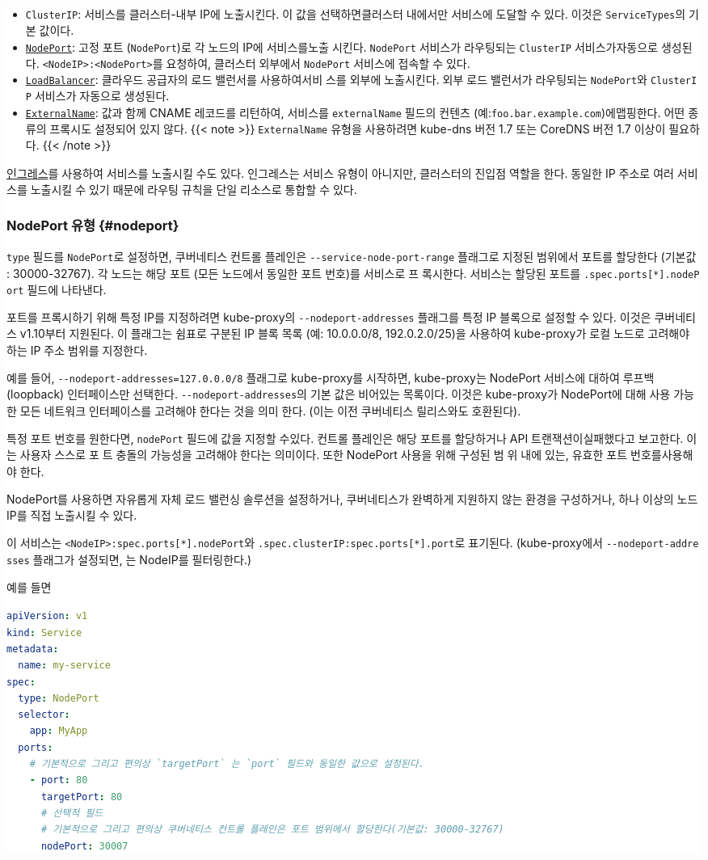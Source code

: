 - `ClusterIP`: 서비스를 클러스터-내부 IP에 노출시킨다. 이 값을 선택하면클러스터
  내에서만 서비스에 도달할 수 있다. 이것은 `ServiceTypes`의 기본 값이다.
- [`NodePort`](#nodeport): 고정 포트 (`NodePort`)로 각 노드의 IP에 서비스를노출
  시킨다. `NodePort` 서비스가 라우팅되는 `ClusterIP` 서비스가자동으로 생성된다.
  `<NodeIP>:<NodePort>`를 요청하여, 클러스터 외부에서 `NodePort` 서비스에 접속할
  수 있다.
- [`LoadBalancer`](#loadbalancer): 클라우드 공급자의 로드 밸런서를 사용하여서비
  스를 외부에 노출시킨다. 외부 로드 밸런서가 라우팅되는 `NodePort`와 `ClusterIP`
  서비스가 자동으로 생성된다.
- [`ExternalName`](#externalname): 값과 함께 CNAME 레코드를 리턴하여, 서비스를
  `externalName` 필드의 컨텐츠 (예:`foo.bar.example.com`)에맵핑한다. 어떤 종류의
  프록시도 설정되어 있지 않다. {{< note >}} `ExternalName` 유형을 사용하려면
  kube-dns 버전 1.7 또는 CoreDNS 버전 1.7 이상이 필요하다. {{< /note >}}

[인그레스](/ko/docs/concepts/services-networking/ingress/)를 사용하여 서비스를
노출시킬 수도 있다. 인그레스는 서비스 유형이 아니지만, 클러스터의 진입점 역할을
한다. 동일한 IP 주소로 여러 서비스를 노출시킬 수 있기 때문에 라우팅 규칙을 단일
리소스로 통합할 수 있다.

### NodePort 유형 {#nodeport}

`type` 필드를 `NodePort`로 설정하면, 쿠버네티스 컨트롤 플레인은
`--service-node-port-range` 플래그로 지정된 범위에서 포트를 할당한다 (기본값 :
30000-32767). 각 노드는 해당 포트 (모든 노드에서 동일한 포트 번호)를 서비스로 프
록시한다. 서비스는 할당된 포트를 `.spec.ports[*].nodePort` 필드에 나타낸다.

포트를 프록시하기 위해 특정 IP를 지정하려면 kube-proxy의 `--nodeport-addresses`
플래그를 특정 IP 블록으로 설정할 수 있다. 이것은 쿠버네티스 v1.10부터 지원된다.
이 플래그는 쉼표로 구분된 IP 블록 목록 (예: 10.0.0.0/8, 192.0.2.0/25)을 사용하여
kube-proxy가 로컬 노드로 고려해야 하는 IP 주소 범위를 지정한다.

예를 들어, `--nodeport-addresses=127.0.0.0/8` 플래그로 kube-proxy를 시작하면,
kube-proxy는 NodePort 서비스에 대하여 루프백(loopback) 인터페이스만 선택한다.
`--nodeport-addresses`의 기본 값은 비어있는 목록이다. 이것은 kube-proxy가
NodePort에 대해 사용 가능한 모든 네트워크 인터페이스를 고려해야 한다는 것을 의미
한다. (이는 이전 쿠버네티스 릴리스와도 호환된다).

특정 포트 번호를 원한다면, `nodePort` 필드에 값을 지정할 수있다. 컨트롤 플레인은
해당 포트를 할당하거나 API 트랜잭션이실패했다고 보고한다. 이는 사용자 스스로 포
트 충돌의 가능성을 고려해야 한다는 의미이다. 또한 NodePort 사용을 위해 구성된 범
위 내에 있는, 유효한 포트 번호를사용해야 한다.

NodePort를 사용하면 자유롭게 자체 로드 밸런싱 솔루션을 설정하거나, 쿠버네티스가
완벽하게 지원하지 않는 환경을 구성하거나, 하나 이상의 노드 IP를 직접 노출시킬 수
있다.

이 서비스는 `<NodeIP>:spec.ports[*].nodePort`와
`.spec.clusterIP:spec.ports[*].port`로 표기된다. (kube-proxy에서
`--nodeport-addresses` 플래그가 설정되면, <NodeIP>는 NodeIP를 필터링한다.)

예를 들면

```yaml
apiVersion: v1
kind: Service
metadata:
  name: my-service
spec:
  type: NodePort
  selector:
    app: MyApp
  ports:
    # 기본적으로 그리고 편의상 `targetPort` 는 `port` 필드와 동일한 값으로 설정된다.
    - port: 80
      targetPort: 80
      # 선택적 필드
      # 기본적으로 그리고 편의상 쿠버네티스 컨트롤 플레인은 포트 범위에서 할당한다(기본값: 30000-32767)
      nodePort: 30007
```